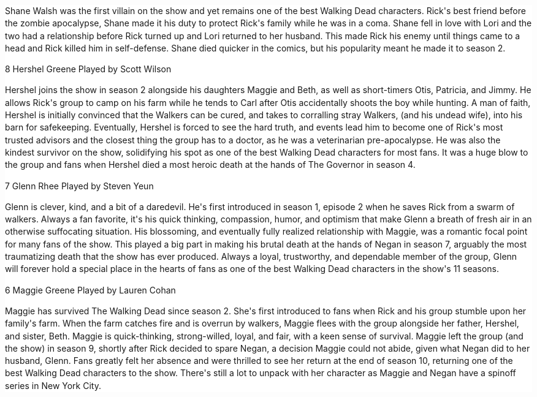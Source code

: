 Shane Walsh was the first villain on the show and yet remains one of the best Walking Dead characters. Rick&#39;s best friend before the zombie apocalypse, Shane made it his duty to protect Rick&#39;s family while he was in a coma. Shane fell in love with Lori and the two had a relationship before Rick turned up and Lori returned to her husband. This made Rick his enemy until things came to a head and Rick killed him in self-defense. Shane died quicker in the comics, but his popularity meant he made it to season 2.





 8  Hershel Greene 
Played by Scott Wilson
        

Hershel joins the show in season 2 alongside his daughters Maggie and Beth, as well as short-timers Otis, Patricia, and Jimmy. He allows Rick&#39;s group to camp on his farm while he tends to Carl after Otis accidentally shoots the boy while hunting. A man of faith, Hershel is initially convinced that the Walkers can be cured, and takes to corralling stray Walkers, (and his undead wife), into his barn for safekeeping.
Eventually, Hershel is forced to see the hard truth, and events lead him to become one of Rick&#39;s most trusted advisors and the closest thing the group has to a doctor, as he was a veterinarian pre-apocalypse. He was also the kindest survivor on the show, solidifying his spot as one of the best Walking Dead characters for most fans. It was a huge blow to the group and fans when Hershel died a most heroic death at the hands of The Governor in season 4.





 7  Glenn Rhee 
Played by Steven Yeun


 







Glenn is clever, kind, and a bit of a daredevil. He&#39;s first introduced in season 1, episode 2 when he saves Rick from a swarm of walkers. Always a fan favorite, it&#39;s his quick thinking, compassion, humor, and optimism that make Glenn a breath of fresh air in an otherwise suffocating situation. His blossoming, and eventually fully realized relationship with Maggie, was a romantic focal point for many fans of the show.
This played a big part in making his brutal death at the hands of Negan in season 7, arguably the most traumatizing death that the show has ever produced. Always a loyal, trustworthy, and dependable member of the group, Glenn will forever hold a special place in the hearts of fans as one of the best Walking Dead characters in the show&#39;s 11 seasons.





 6  Maggie Greene 
Played by Lauren Cohan
        

Maggie has survived The Walking Dead since season 2. She&#39;s first introduced to fans when Rick and his group stumble upon her family&#39;s farm. When the farm catches fire and is overrun by walkers, Maggie flees with the group alongside her father, Hershel, and sister, Beth. Maggie is quick-thinking, strong-willed, loyal, and fair, with a keen sense of survival.
Maggie left the group (and the show) in season 9, shortly after Rick decided to spare Negan, a decision Maggie could not abide, given what Negan did to her husband, Glenn. Fans greatly felt her absence and were thrilled to see her return at the end of season 10, returning one of the best Walking Dead characters to the show. There&#39;s still a lot to unpack with her character as Maggie and Negan have a spinoff series in New York City.
